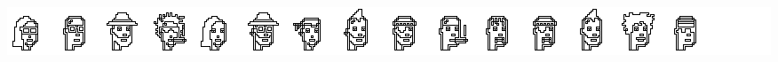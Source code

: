 ![](i/no3/punk67.png)
![](i/no3/punk68.png)
![](i/no3/punk69.png)
![](i/no3/punk70.png)
![](i/no3/punk71.png)
![](i/no3/punk72.png)
![](i/no3/punk73.png)
![](i/no3/punk74.png)
![](i/no3/punk75.png)
![](i/no3/punk76.png)
![](i/no3/punk77.png)
![](i/no3/punk78.png)
![](i/no3/punk79.png)
![](i/no3/punk80.png)
![](i/no3/punk81.png)